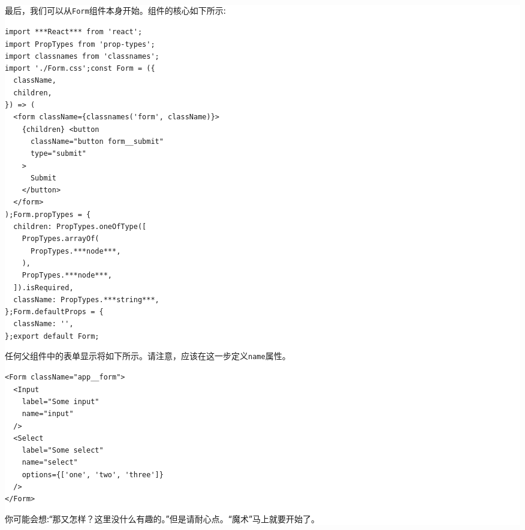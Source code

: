 最后，我们可以从`Form`组件本身开始。组件的核心如下所示:

```
import ***React*** from 'react';
import PropTypes from 'prop-types';
import classnames from 'classnames';
import './Form.css';const Form = ({
  className,
  children,
}) => (
  <form className={classnames('form', className)}>
    {children} <button
      className="button form__submit"
      type="submit"
    >
      Submit
    </button>
  </form>
);Form.propTypes = {
  children: PropTypes.oneOfType([
    PropTypes.arrayOf(
      PropTypes.***node***,
    ),
    PropTypes.***node***,
  ]).isRequired,
  className: PropTypes.***string***,
};Form.defaultProps = {
  className: '',
};export default Form;
```

任何父组件中的表单显示将如下所示。请注意，应该在这一步定义`name`属性。

```
<Form className="app__form">
  <Input
    label="Some input"
    name="input"
  />
  <Select
    label="Some select"
    name="select"
    options={['one', 'two', 'three']}
  />
</Form>
```

你可能会想:“那又怎样？这里没什么有趣的。”但是请耐心点。“魔术”马上就要开始了。
